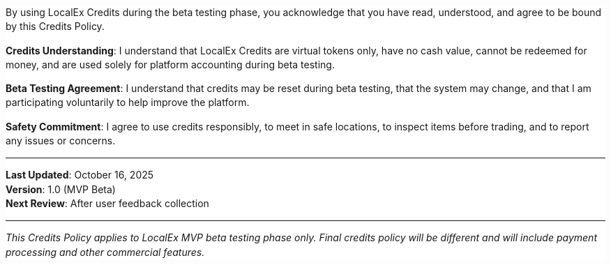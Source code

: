 By using LocalEx Credits during the beta testing phase, you acknowledge that you have read, understood, and agree to be bound by this Credits Policy.

**Credits Understanding**: I understand that LocalEx Credits are virtual tokens only, have no cash value, cannot be redeemed for money, and are used solely for platform accounting during beta testing.

**Beta Testing Agreement**: I understand that credits may be reset during beta testing, that the system may change, and that I am participating voluntarily to help improve the platform.

**Safety Commitment**: I agree to use credits responsibly, to meet in safe locations, to inspect items before trading, and to report any issues or concerns.

---

**Last Updated**: October 16, 2025  
**Version**: 1.0 (MVP Beta)  
**Next Review**: After user feedback collection

---

*This Credits Policy applies to LocalEx MVP beta testing phase only. Final credits policy will be different and will include payment processing and other commercial features.*
